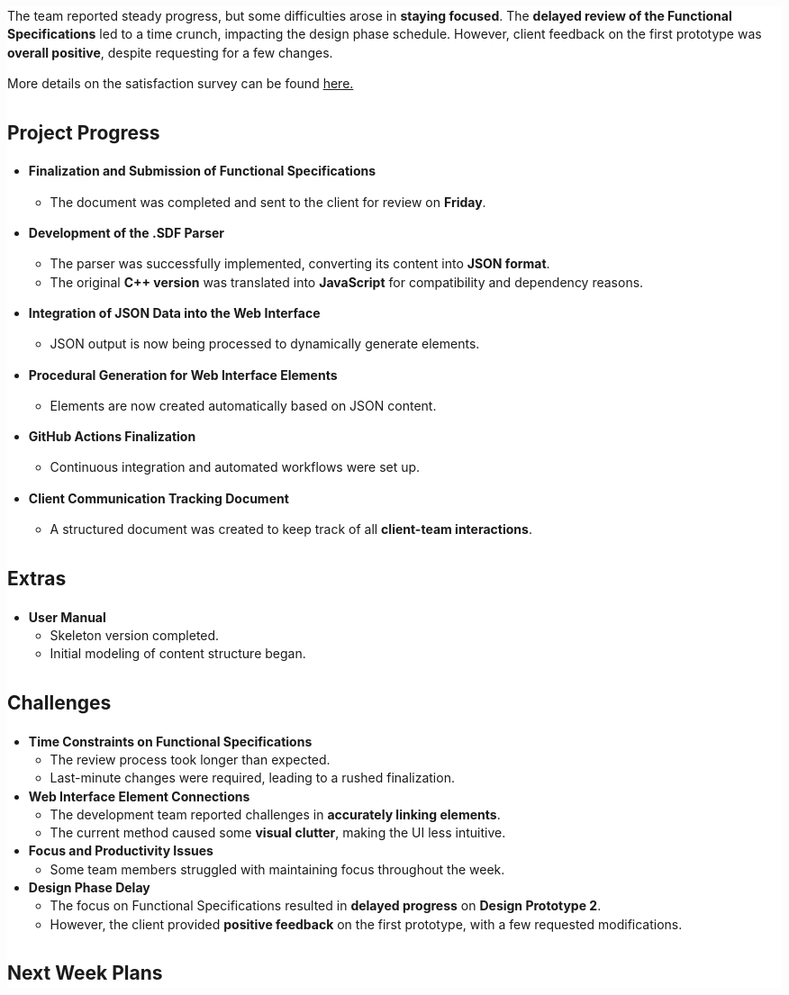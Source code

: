 
The team reported steady progress, but some difficulties arose in **staying focused**. The **delayed review of the Functional Specifications** led to a time crunch, impacting the design phase schedule. However, client feedback on the first prototype was **overall positive**, despite requesting for a few changes.

More details on the satisfaction survey can be found [here.](https://docs.google.com/spreadsheets/d/1EJIGbOufF86FP-Pb6Y5z0wuYymK0fEmoFKtg16JfIHg/edit?usp=sharing)

## **Project Progress**

- **Finalization and Submission of Functional Specifications**

  - The document was completed and sent to the client for review on **Friday**.

- **Development of the .SDF Parser**
  - The parser was successfully implemented, converting its content into **JSON format**.
  - The original **C++ version** was translated into **JavaScript** for compatibility and dependency reasons.
- **Integration of JSON Data into the Web Interface**
  - JSON output is now being processed to dynamically generate elements.
- **Procedural Generation for Web Interface Elements**
  - Elements are now created automatically based on JSON content.
- **GitHub Actions Finalization**
  - Continuous integration and automated workflows were set up.
- **Client Communication Tracking Document**
  - A structured document was created to keep track of all **client-team interactions**.

## **Extras**

- **User Manual**
  - Skeleton version completed.
  - Initial modeling of content structure began.

## **Challenges**

- **Time Constraints on Functional Specifications**
  - The review process took longer than expected.
  - Last-minute changes were required, leading to a rushed finalization.
- **Web Interface Element Connections**
  - The development team reported challenges in **accurately linking elements**.
  - The current method caused some **visual clutter**, making the UI less intuitive.
- **Focus and Productivity Issues**
  - Some team members struggled with maintaining focus throughout the week.
- **Design Phase Delay**
  - The focus on Functional Specifications resulted in **delayed progress** on **Design Prototype 2**.
  - However, the client provided **positive feedback** on the first prototype, with a few requested modifications.

## **Next Week Plans**

